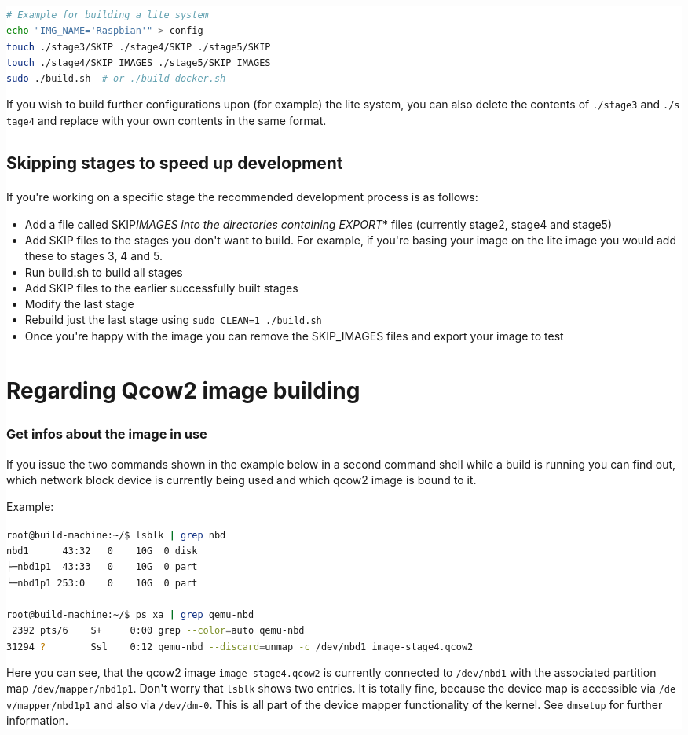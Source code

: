 ```bash
# Example for building a lite system
echo "IMG_NAME='Raspbian'" > config
touch ./stage3/SKIP ./stage4/SKIP ./stage5/SKIP
touch ./stage4/SKIP_IMAGES ./stage5/SKIP_IMAGES
sudo ./build.sh  # or ./build-docker.sh
```

If you wish to build further configurations upon (for example) the lite
system, you can also delete the contents of `./stage3` and `./stage4` and
replace with your own contents in the same format.

## Skipping stages to speed up development

If you're working on a specific stage the recommended development process is as
follows:

- Add a file called SKIP*IMAGES into the directories containing EXPORT*\* files
  (currently stage2, stage4 and stage5)
- Add SKIP files to the stages you don't want to build. For example, if you're
  basing your image on the lite image you would add these to stages 3, 4 and 5.
- Run build.sh to build all stages
- Add SKIP files to the earlier successfully built stages
- Modify the last stage
- Rebuild just the last stage using `sudo CLEAN=1 ./build.sh`
- Once you're happy with the image you can remove the SKIP_IMAGES files and
  export your image to test

# Regarding Qcow2 image building

### Get infos about the image in use

If you issue the two commands shown in the example below in a second command shell while a build
is running you can find out, which network block device is currently being used and which qcow2 image
is bound to it.

Example:

```bash
root@build-machine:~/$ lsblk | grep nbd
nbd1      43:32   0    10G  0 disk
├─nbd1p1  43:33   0    10G  0 part
└─nbd1p1 253:0    0    10G  0 part

root@build-machine:~/$ ps xa | grep qemu-nbd
 2392 pts/6    S+     0:00 grep --color=auto qemu-nbd
31294 ?        Ssl    0:12 qemu-nbd --discard=unmap -c /dev/nbd1 image-stage4.qcow2
```

Here you can see, that the qcow2 image `image-stage4.qcow2` is currently connected to `/dev/nbd1` with
the associated partition map `/dev/mapper/nbd1p1`. Don't worry that `lsblk` shows two entries. It is totally fine, because the device map is accessible via `/dev/mapper/nbd1p1` and also via `/dev/dm-0`. This is all part of the device mapper functionality of the kernel. See `dmsetup` for further information.
